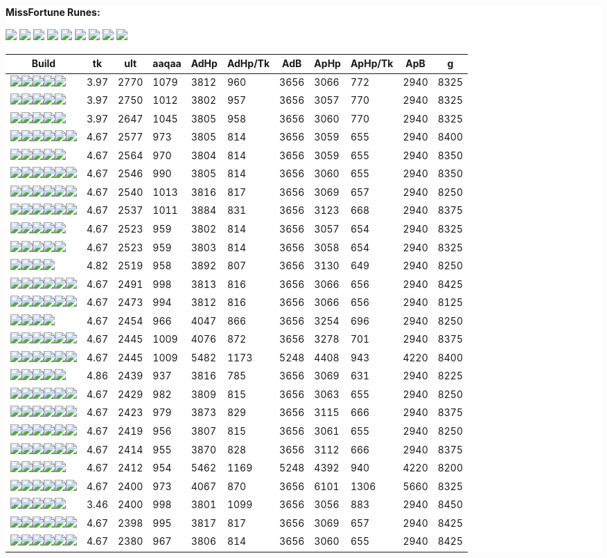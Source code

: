 

**MissFortune Runes:**


![](/Styles/Precision/PressTheAttack/PressTheAttack.png)
![](/Styles/Precision/Overheal.png)
![](/Styles/Precision/LegendAlacrity/LegendAlacrity.png)
![](/Styles/Precision/CutDown/CutDown.png)
![](/Styles/Sorcery/AbsoluteFocus/AbsoluteFocus.png)
![](/Styles/Sorcery/GatheringStorm/GatheringStorm.png)
![](/StatMods/StatModsAdaptiveForceIcon.png)
![](/StatMods/StatModsAdaptiveForceIcon.png)
![](/StatMods/StatModsArmorIcon.png)





 Build |tk|ult|aaqaa|AdHp|AdHp/Tk|AdB|ApHp|ApHp/Tk|ApB|g
-|-|-|-|-|-|-|-|-|-|-
![](/item/3142.png)![](/item/3036.png)![](/item/1053.png)![](/item/1055.png)![](/item/1037.png)|3.97|2770|1079|3812|960|3656|3066|772|2940|8325
![](/item/3142.png)![](/item/6676.png)![](/item/1053.png)![](/item/1055.png)![](/item/1037.png)|3.97|2750|1012|3802|957|3656|3057|770|2940|8325
![](/item/3142.png)![](/item/3033.png)![](/item/1053.png)![](/item/1055.png)![](/item/1037.png)|3.97|2647|1045|3805|958|3656|3060|770|2940|8325
![](/item/3142.png)![](/item/3179.png)![](/item/1053.png)![](/item/1055.png)![](/item/1038.png)![](/item/1036.png)|4.67|2577|973|3805|814|3656|3059|655|2940|8400
![](/item/3142.png)![](/item/6695.png)![](/item/1053.png)![](/item/1055.png)![](/item/1038.png)|4.67|2564|970|3804|814|3656|3059|655|2940|8350
![](/item/3142.png)![](/item/6694.png)![](/item/1053.png)![](/item/1055.png)![](/item/1036.png)![](/item/1036.png)|4.67|2546|990|3805|814|3656|3060|655|2940|8350
![](/item/3179.png)![](/item/3036.png)![](/item/1001.png)![](/item/1053.png)![](/item/1055.png)![](/item/1038.png)|4.67|2540|1013|3816|817|3656|3069|657|2940|8250
![](/item/3074.png)![](/item/3036.png)![](/item/1001.png)![](/item/1055.png)![](/item/1037.png)![](/item/1036.png)|4.67|2537|1011|3884|831|3656|3123|668|2940|8375
![](/item/3142.png)![](/item/6693.png)![](/item/1053.png)![](/item/1055.png)![](/item/1037.png)|4.67|2523|959|3802|814|3656|3057|654|2940|8325
![](/item/3142.png)![](/item/6696.png)![](/item/1053.png)![](/item/1055.png)![](/item/1037.png)|4.67|2523|959|3803|814|3656|3058|654|2940|8325
![](/item/3074.png)![](/item/3142.png)![](/item/1055.png)![](/item/1038.png)|4.82|2519|958|3892|807|3656|3130|649|2940|8250
![](/item/3004.png)![](/item/3036.png)![](/item/1001.png)![](/item/1053.png)![](/item/1055.png)![](/item/1037.png)|4.67|2491|998|3813|816|3656|3066|656|2940|8425
![](/item/3036.png)![](/item/6695.png)![](/item/1001.png)![](/item/1053.png)![](/item/1055.png)![](/item/1037.png)|4.67|2473|994|3812|816|3656|3066|656|2940|8125
![](/item/3142.png)![](/item/3072.png)![](/item/1055.png)![](/item/1038.png)|4.67|2454|966|4047|866|3656|3254|696|2940|8250
![](/item/3072.png)![](/item/3036.png)![](/item/1001.png)![](/item/1055.png)![](/item/1037.png)![](/item/1036.png)|4.67|2445|1009|4076|872|3656|3278|701|2940|8375
![](/item/3036.png)![](/item/6673.png)![](/item/1001.png)![](/item/1055.png)![](/item/1038.png)![](/item/1036.png)|4.67|2445|1009|5482|1173|5248|4408|943|4220|8400
![](/item/3142.png)![](/item/3004.png)![](/item/1053.png)![](/item/1055.png)![](/item/1037.png)|4.86|2439|937|3816|785|3656|3069|631|2940|8225
![](/item/3179.png)![](/item/3033.png)![](/item/1001.png)![](/item/1053.png)![](/item/1055.png)![](/item/1038.png)|4.67|2429|982|3809|815|3656|3063|655|2940|8250
![](/item/3074.png)![](/item/3033.png)![](/item/1001.png)![](/item/1055.png)![](/item/1037.png)![](/item/1036.png)|4.67|2423|979|3873|829|3656|3115|666|2940|8375
![](/item/6676.png)![](/item/3179.png)![](/item/1001.png)![](/item/1053.png)![](/item/1055.png)![](/item/1038.png)|4.67|2419|956|3807|815|3656|3061|655|2940|8250
![](/item/3074.png)![](/item/6676.png)![](/item/1001.png)![](/item/1055.png)![](/item/1037.png)![](/item/1036.png)|4.67|2414|955|3870|828|3656|3112|666|2940|8375
![](/item/3142.png)![](/item/6673.png)![](/item/1055.png)![](/item/1038.png)![](/item/1036.png)|4.67|2412|954|5462|1169|5248|4392|940|4220|8200
![](/item/3036.png)![](/item/3156.png)![](/item/1001.png)![](/item/1053.png)![](/item/1055.png)![](/item/1037.png)|4.67|2400|973|4067|870|3656|6101|1306|5660|8325
![](/item/6676.png)![](/item/3036.png)![](/item/1053.png)![](/item/1055.png)![](/item/3006.png)|3.46|2400|998|3801|1099|3656|3056|883|2940|8450
![](/item/3036.png)![](/item/3508.png)![](/item/1001.png)![](/item/1053.png)![](/item/1055.png)![](/item/1037.png)|4.67|2398|995|3817|817|3656|3069|657|2940|8425
![](/item/3004.png)![](/item/3033.png)![](/item/1001.png)![](/item/1053.png)![](/item/1055.png)![](/item/1037.png)|4.67|2380|967|3806|814|3656|3060|655|2940|8425